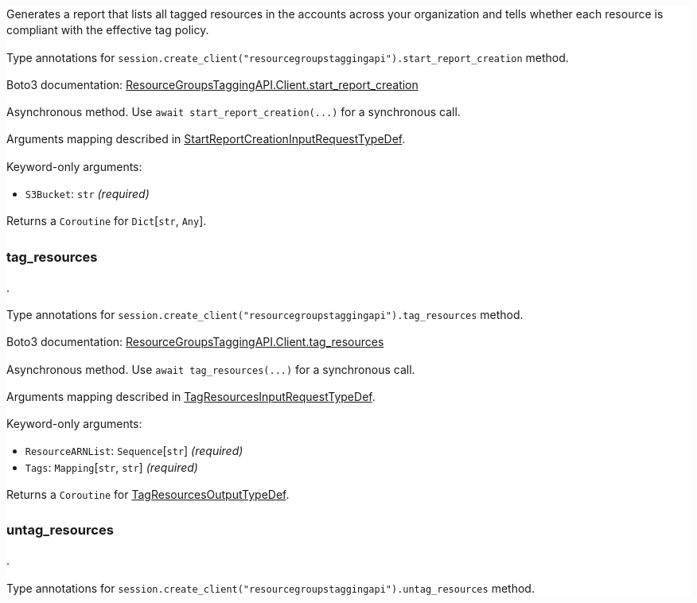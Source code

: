 Generates a report that lists all tagged resources in the accounts across your
organization and tells whether each resource is compliant with the effective
tag policy.

Type annotations for
`session.create_client("resourcegroupstaggingapi").start_report_creation`
method.

Boto3 documentation:
[ResourceGroupsTaggingAPI.Client.start_report_creation](https://boto3.amazonaws.com/v1/documentation/api/latest/reference/services/resourcegroupstaggingapi.html#ResourceGroupsTaggingAPI.Client.start_report_creation)

Asynchronous method. Use `await start_report_creation(...)` for a synchronous
call.

Arguments mapping described in
[StartReportCreationInputRequestTypeDef](./type_defs.md#startreportcreationinputrequesttypedef).

Keyword-only arguments:

- `S3Bucket`: `str` *(required)*

Returns a `Coroutine` for `Dict`\[`str`, `Any`\].

<a id="tag\_resources"></a>

### tag_resources

.

Type annotations for
`session.create_client("resourcegroupstaggingapi").tag_resources` method.

Boto3 documentation:
[ResourceGroupsTaggingAPI.Client.tag_resources](https://boto3.amazonaws.com/v1/documentation/api/latest/reference/services/resourcegroupstaggingapi.html#ResourceGroupsTaggingAPI.Client.tag_resources)

Asynchronous method. Use `await tag_resources(...)` for a synchronous call.

Arguments mapping described in
[TagResourcesInputRequestTypeDef](./type_defs.md#tagresourcesinputrequesttypedef).

Keyword-only arguments:

- `ResourceARNList`: `Sequence`\[`str`\] *(required)*
- `Tags`: `Mapping`\[`str`, `str`\] *(required)*

Returns a `Coroutine` for
[TagResourcesOutputTypeDef](./type_defs.md#tagresourcesoutputtypedef).

<a id="untag\_resources"></a>

### untag_resources

.

Type annotations for
`session.create_client("resourcegroupstaggingapi").untag_resources` method.
